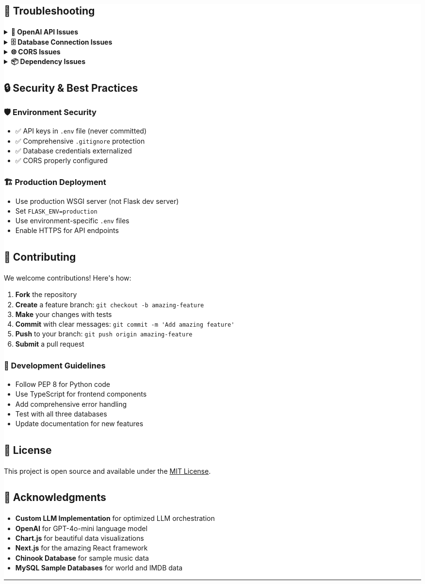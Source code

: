 ## 🐛 Troubleshooting

<details><summary><strong>🔑 OpenAI API Issues</strong></summary></details>

<details><summary><strong>🗄️ Database Connection Issues</strong></summary></details>

<details><summary><strong>🌐 CORS Issues</strong></summary></details>

<details><summary><strong>📦 Dependency Issues</strong></summary></details>

## 🔒 Security & Best Practices

### 🛡️ Environment Security
- ✅ API keys in `.env` file (never committed)
- ✅ Comprehensive `.gitignore` protection
- ✅ Database credentials externalized
- ✅ CORS properly configured

### 🏗️ Production Deployment
- Use production WSGI server (not Flask dev server)
- Set `FLASK_ENV=production`
- Use environment-specific `.env` files
- Enable HTTPS for API endpoints

## 🤝 Contributing

We welcome contributions! Here's how:

1. **Fork** the repository
2. **Create** a feature branch: `git checkout -b amazing-feature`
3. **Make** your changes with tests
4. **Commit** with clear messages: `git commit -m 'Add amazing feature'`
5. **Push** to your branch: `git push origin amazing-feature`
6. **Submit** a pull request

### 🧪 Development Guidelines

- Follow PEP 8 for Python code
- Use TypeScript for frontend components
- Add comprehensive error handling
- Test with all three databases
- Update documentation for new features

## 📄 License

This project is open source and available under the [MIT License](LICENSE).

## 🙏 Acknowledgments

- **Custom LLM Implementation** for optimized LLM orchestration
- **OpenAI** for GPT-4o-mini language model
- **Chart.js** for beautiful data visualizations
- **Next.js** for the amazing React framework
- **Chinook Database** for sample music data
- **MySQL Sample Databases** for world and IMDB data

---